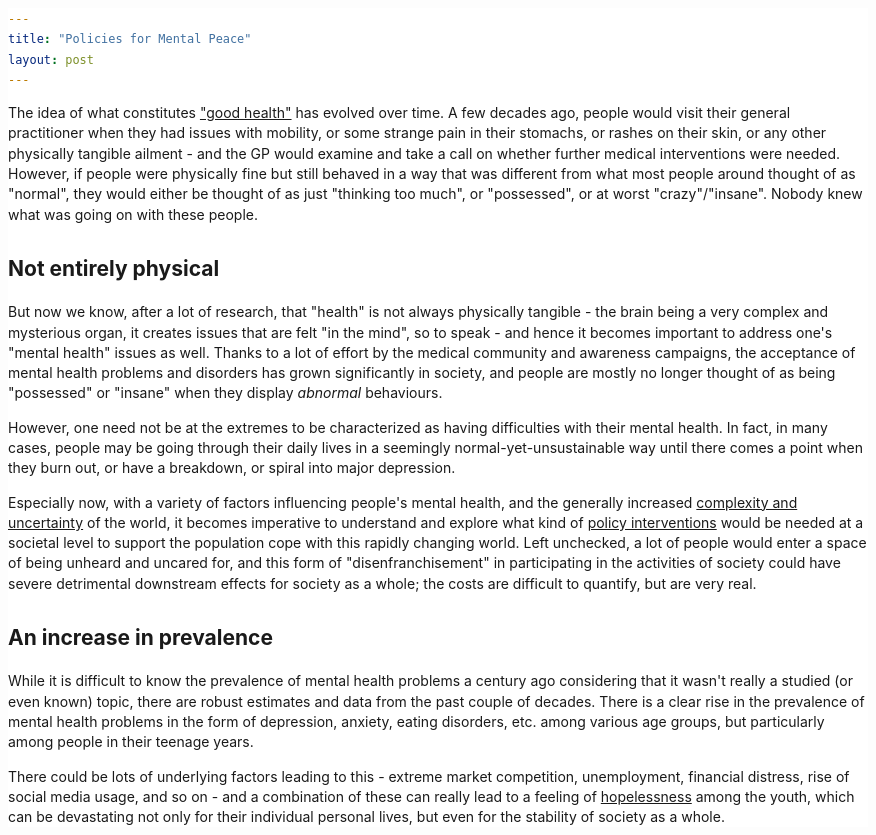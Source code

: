 ```yaml
---
title: "Policies for Mental Peace"
layout: post
---
```


The idea of what constitutes ["good health"][good-health] has evolved over time. A few decades ago, people would visit their general practitioner when they had issues with mobility, or some strange pain in their stomachs, or rashes on their skin, or any other physically tangible ailment - and the GP would examine and take a call on whether further medical interventions were needed. However, if people were physically fine but still behaved in a way that was different from what most people around thought of as "normal", they would either be thought of as just "thinking too much", or "possessed", or at worst "crazy"/"insane". Nobody knew what was going on with these people. 

## Not entirely physical

But now we know, after a lot of research, that "health" is not always physically tangible - the brain being a very complex and mysterious organ, it creates issues that are felt "in the mind", so to speak - and hence it becomes important to address one's "mental health" issues as well. Thanks to a lot of effort by the medical community and awareness campaigns, the acceptance of mental health problems and disorders has grown significantly in society, and people are mostly no longer thought of as being "possessed" or "insane" when they display *abnormal* behaviours.

However, one need not be at the extremes to be characterized as having difficulties with their mental health. In fact, in many cases, people may be going through their daily lives in a seemingly normal-yet-unsustainable way until there comes a point when they burn out, or have a breakdown, or spiral into major depression.

Especially now, with a variety of factors influencing people's mental health, and the generally increased [complexity and uncertainty][uncertainty] of the world, it becomes imperative to understand and explore what kind of [policy interventions][interventions] would be needed at a societal level to support the population cope with this rapidly changing world. Left unchecked, a lot of people would enter a space of being unheard and uncared for, and this form of "disenfranchisement" in participating in the activities of society could have severe detrimental downstream effects for society as a whole; the costs are difficult to quantify, but are very real. 

## An increase in prevalence

While it is difficult to know the prevalence of mental health problems a century ago considering that it wasn't really a studied (or even known) topic, there are robust estimates and data from the past couple of decades. There is a clear rise in the prevalence of mental health problems in the form of depression, anxiety, eating disorders, etc. among various age groups, but particularly among people in their teenage years. 

<iframe src="https://ourworldindata.org/grapher/burden-disease-from-each-mental-illness?time=earliest..latest&tab=chart" loading="lazy" style="width: 100%; height: 600px; border: 0px none;" allow="web-share; clipboard-write"></iframe>

There could be lots of underlying factors leading to this - extreme market competition, unemployment, financial distress, rise of social media usage, and so on - and a combination of these can really lead to a feeling of [hopelessness][hopeless] among the youth, which can be devastating not only for their individual personal lives, but even for the stability of society as a whole.


[good-health]: https://pmc.ncbi.nlm.nih.gov/articles/PMC5270659/
[uncertainty]: https://www.sciencedirect.com/science/article/pii/S2352827324000922
[interventions]: https://pmc.ncbi.nlm.nih.gov/articles/PMC8776278/
[hopeless]: https://pmc.ncbi.nlm.nih.gov/articles/PMC7802745/
[mental-professionals]: https://www.apa.org/monitor/2024/01/trends-pathways-access-mental-health-care
[socio-cultural]: https://pmc.ncbi.nlm.nih.gov/articles/PMC3650630/
[eenzam]: https://www.eentegeneenzaamheid.nl/
[mental-teens]: https://www.hopkinsmedicine.org/health/wellness-and-prevention/social-media-and-mental-health-in-children-and-teens
[social-usage]: https://www.reuters.com/technology/australia-passes-social-media-ban-children-under-16-2024-11-28/
[twitter-regulations]: https://www.forbes.com/sites/christianstadler/2022/10/28/twitter-needs-more-regulation-not-less-for-elon-musk-to-advance-free-speech-and-help-humanity/
[gen-ai-discuss]: https://www.cnbc.com/2024/01/17/generative-ai-dominates-davos-discussions-as-companies-focus-on-accuracy.html